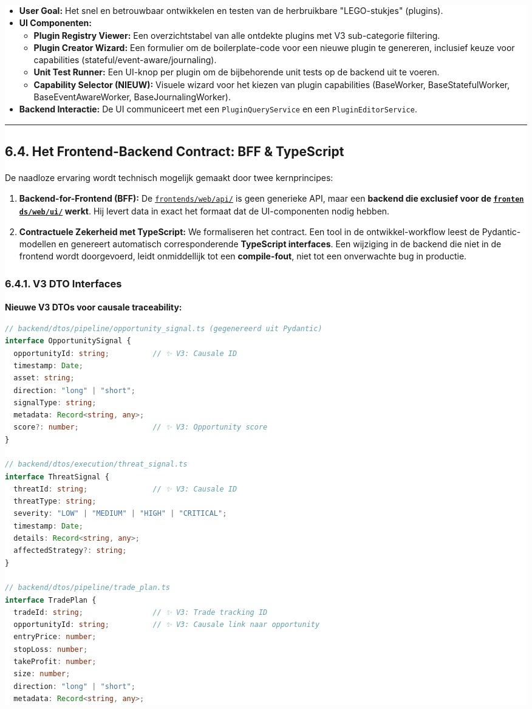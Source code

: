 * **User Goal:** Het snel en betrouwbaar ontwikkelen en testen van de herbruikbare "LEGO-stukjes" (plugins).
* **UI Componenten:**
  * **Plugin Registry Viewer:** Een overzichtstabel van alle ontdekte plugins met V3 sub-categorie filtering.
  * **Plugin Creator Wizard:** Een formulier om de boilerplate-code voor een nieuwe plugin te genereren, inclusief keuze voor capabilities (stateful/event-aware/journaling).
  * **Unit Test Runner:** Een UI-knop per plugin om de bijbehorende unit tests op de backend uit te voeren.
  * **Capability Selector (NIEUW):** Visuele wizard voor het kiezen van plugin capabilities (BaseWorker, BaseStatefulWorker, BaseEventAwareWorker, BaseJournalingWorker).
* **Backend Interactie:** De UI communiceert met een `PluginQueryService` en een `PluginEditorService`.

---

## **6.4. Het Frontend-Backend Contract: BFF & TypeScript**

De naadloze ervaring wordt technisch mogelijk gemaakt door twee kernprincipes:

1. **Backend-for-Frontend (BFF):** De [`frontends/web/api/`](frontends/web/api/) is geen generieke API, maar een **backend die exclusief voor de [`frontends/web/ui/`](frontends/web/ui/) werkt**. Hij levert data in exact het formaat dat de UI-componenten nodig hebben.

2. **Contractuele Zekerheid met TypeScript:** We formaliseren het contract. Een tool in de ontwikkel-workflow leest de Pydantic-modellen en genereert automatisch corresponderende **TypeScript interfaces**. Een wijziging in de backend die niet in de frontend wordt doorgevoerd, leidt onmiddellijk tot een **compile-fout**, niet tot een onverwachte bug in productie.

### **6.4.1. V3 DTO Interfaces**

**Nieuwe V3 DTOs voor causale traceability:**

```typescript
// backend/dtos/pipeline/opportunity_signal.ts (gegenereerd uit Pydantic)
interface OpportunitySignal {
  opportunityId: string;          // ✨ V3: Causale ID
  timestamp: Date;
  asset: string;
  direction: "long" | "short";
  signalType: string;
  metadata: Record<string, any>;
  score?: number;                 // ✨ V3: Opportunity score
}

// backend/dtos/execution/threat_signal.ts
interface ThreatSignal {
  threatId: string;               // ✨ V3: Causale ID
  threatType: string;
  severity: "LOW" | "MEDIUM" | "HIGH" | "CRITICAL";
  timestamp: Date;
  details: Record<string, any>;
  affectedStrategy?: string;
}

// backend/dtos/pipeline/trade_plan.ts
interface TradePlan {
  tradeId: string;                // ✨ V3: Trade tracking ID
  opportunityId: string;          // ✨ V3: Causale link naar opportunity
  entryPrice: number;
  stopLoss: number;
  takeProfit: number;
  size: number;
  direction: "long" | "short";
  metadata: Record<string, any>;
```